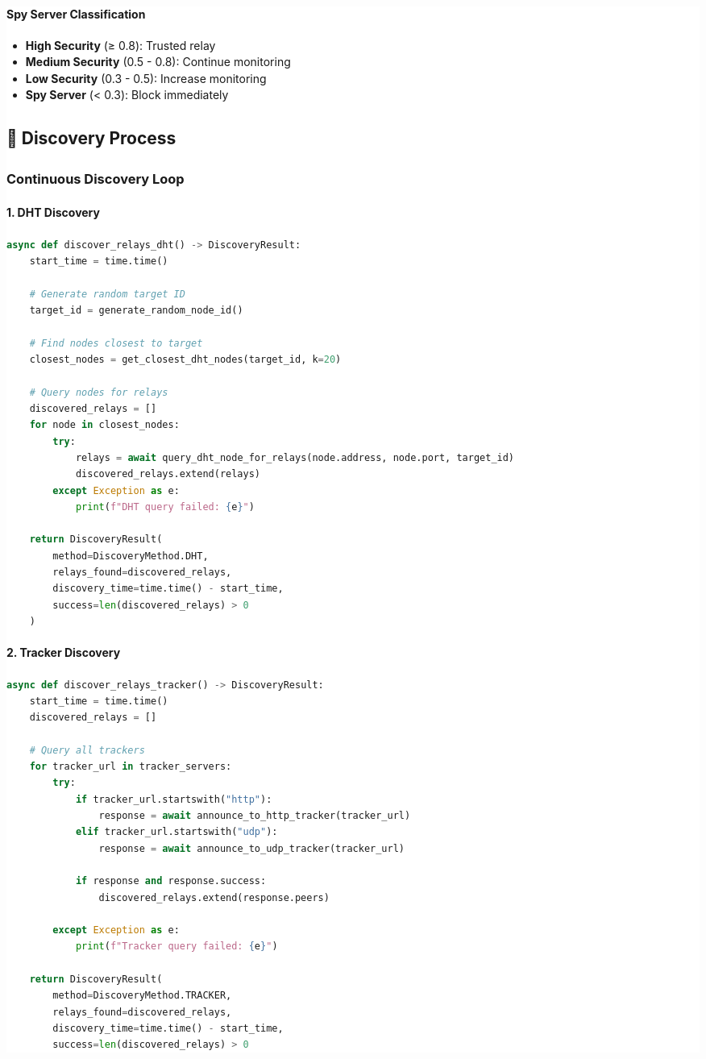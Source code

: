 #### **Spy Server Classification**
- **High Security** (≥ 0.8): Trusted relay
- **Medium Security** (0.5 - 0.8): Continue monitoring
- **Low Security** (0.3 - 0.5): Increase monitoring
- **Spy Server** (< 0.3): Block immediately

## 🔄 Discovery Process

### **Continuous Discovery Loop**

#### **1. DHT Discovery**
```python
async def discover_relays_dht() -> DiscoveryResult:
    start_time = time.time()
    
    # Generate random target ID
    target_id = generate_random_node_id()
    
    # Find nodes closest to target
    closest_nodes = get_closest_dht_nodes(target_id, k=20)
    
    # Query nodes for relays
    discovered_relays = []
    for node in closest_nodes:
        try:
            relays = await query_dht_node_for_relays(node.address, node.port, target_id)
            discovered_relays.extend(relays)
        except Exception as e:
            print(f"DHT query failed: {e}")
    
    return DiscoveryResult(
        method=DiscoveryMethod.DHT,
        relays_found=discovered_relays,
        discovery_time=time.time() - start_time,
        success=len(discovered_relays) > 0
    )
```

#### **2. Tracker Discovery**
```python
async def discover_relays_tracker() -> DiscoveryResult:
    start_time = time.time()
    discovered_relays = []
    
    # Query all trackers
    for tracker_url in tracker_servers:
        try:
            if tracker_url.startswith("http"):
                response = await announce_to_http_tracker(tracker_url)
            elif tracker_url.startswith("udp"):
                response = await announce_to_udp_tracker(tracker_url)
            
            if response and response.success:
                discovered_relays.extend(response.peers)
                
        except Exception as e:
            print(f"Tracker query failed: {e}")
    
    return DiscoveryResult(
        method=DiscoveryMethod.TRACKER,
        relays_found=discovered_relays,
        discovery_time=time.time() - start_time,
        success=len(discovered_relays) > 0
```